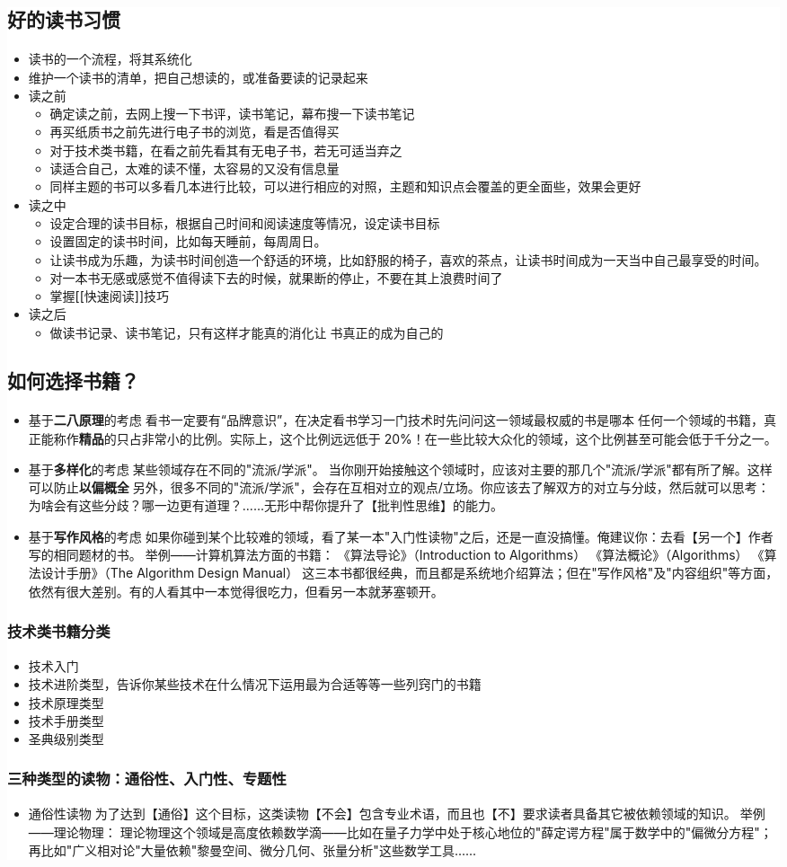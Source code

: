 
## 好的读书习惯
* 读书的一个流程，将其系统化
* 维护一个读书的清单，把自己想读的，或准备要读的记录起来
* 读之前
	* 确定读之前，去网上搜一下书评，读书笔记，幕布搜一下读书笔记
	* 再买纸质书之前先进行电子书的浏览，看是否值得买
	* 对于技术类书籍，在看之前先看其有无电子书，若无可适当弃之
	* 读适合自己，太难的读不懂，太容易的又没有信息量
	* 同样主题的书可以多看几本进行比较，可以进行相应的对照，主题和知识点会覆盖的更全面些，效果会更好
* 读之中
	* 设定合理的读书目标，根据自己时间和阅读速度等情况，设定读书目标
	* 设置固定的读书时间，比如每天睡前，每周周日。
	* 让读书成为乐趣，为读书时间创造一个舒适的环境，比如舒服的椅子，喜欢的茶点，让读书时间成为一天当中自己最享受的时间。
	*  对一本书无感或感觉不值得读下去的时候，就果断的停止，不要在其上浪费时间了
	* 掌握[[快速阅读]]技巧
* 读之后
	* 做读书记录、读书笔记，只有这样才能真的消化让 书真正的成为自己的

## 如何选择书籍？

* 基于**二八原理**的考虑
看书一定要有“品牌意识”，在决定看书学习一门技术时先问问这一领域最权威的书是哪本
任何一个领域的书籍，真正能称作**精品**的只占非常小的比例。实际上，这个比例远远低于 20%！在一些比较大众化的领域，这个比例甚至可能会低于千分之一。

* 基于**多样化**的考虑
某些领域存在不同的"流派/学派"。
当你刚开始接触这个领域时，应该对主要的那几个"流派/学派"都有所了解。这样可以防止**以偏概全**
另外，很多不同的"流派/学派"，会存在互相对立的观点/立场。你应该去了解双方的对立与分歧，然后就可以思考：为啥会有这些分歧？哪一边更有道理？......无形中帮你提升了【批判性思维】的能力。

* 基于**写作风格**的考虑
如果你碰到某个比较难的领域，看了某一本"入门性读物"之后，还是一直没搞懂。俺建议你：去看【另一个】作者写的相同题材的书。
举例——计算机算法方面的书籍：
《算法导论》（Introduction to Algorithms）
《算法概论》（Algorithms）
《算法设计手册》（The Algorithm Design Manual）
这三本书都很经典，而且都是系统地介绍算法；但在"写作风格"及"内容组织"等方面，依然有很大差别。有的人看其中一本觉得很吃力，但看另一本就茅塞顿开。

### 技术类书籍分类
- 技术入门
- 技术进阶类型，告诉你某些技术在什么情况下运用最为合适等等一些列窍门的书籍
- 技术原理类型
- 技术手册类型
- 圣典级别类型

### 三种类型的读物：通俗性、入门性、专题性
* 通俗性读物
为了达到【通俗】这个目标，这类读物【不会】包含专业术语，而且也【不】要求读者具备其它被依赖领域的知识。
举例——理论物理：
理论物理这个领域是高度依赖数学滴——比如在量子力学中处于核心地位的"薛定谔方程"属于数学中的"偏微分方程"；再比如"广义相对论"大量依赖"黎曼空间、微分几何、张量分析"这些数学工具......
